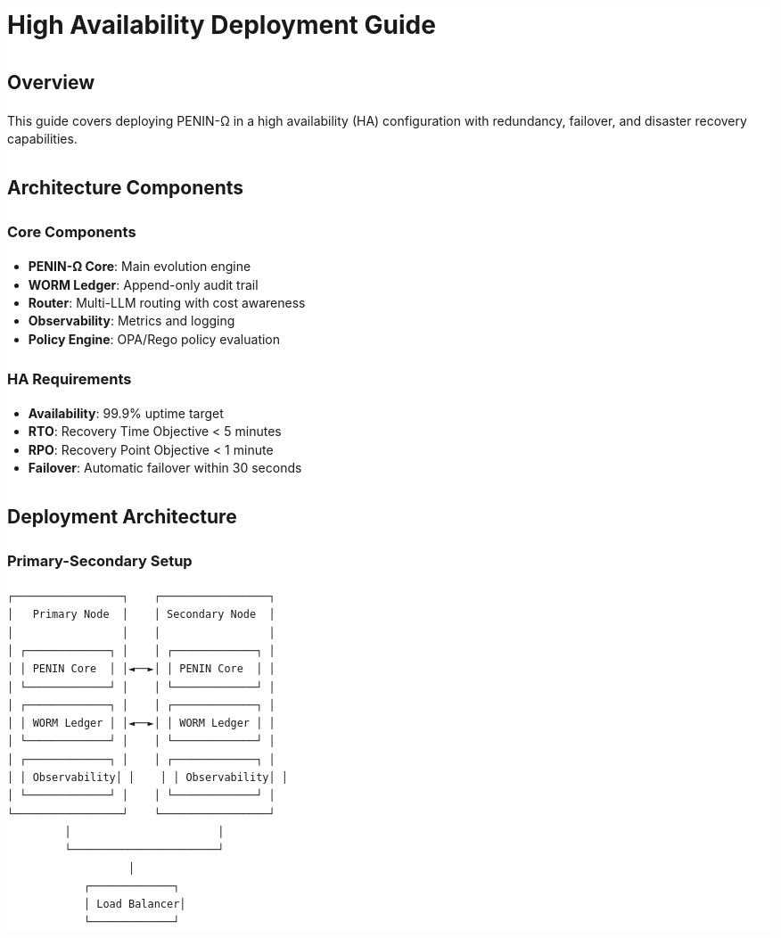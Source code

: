# High Availability Deployment Guide

## Overview

This guide covers deploying PENIN-Ω in a high availability (HA) configuration with redundancy, failover, and disaster recovery capabilities.

## Architecture Components

### Core Components
- **PENIN-Ω Core**: Main evolution engine
- **WORM Ledger**: Append-only audit trail
- **Router**: Multi-LLM routing with cost awareness
- **Observability**: Metrics and logging
- **Policy Engine**: OPA/Rego policy evaluation

### HA Requirements
- **Availability**: 99.9% uptime target
- **RTO**: Recovery Time Objective < 5 minutes
- **RPO**: Recovery Point Objective < 1 minute
- **Failover**: Automatic failover within 30 seconds

## Deployment Architecture

### Primary-Secondary Setup

```
┌─────────────────┐    ┌─────────────────┐
│   Primary Node  │    │ Secondary Node  │
│                 │    │                 │
│ ┌─────────────┐ │    │ ┌─────────────┐ │
│ │ PENIN Core  │ │◄──►│ │ PENIN Core  │ │
│ └─────────────┘ │    │ └─────────────┘ │
│ ┌─────────────┐ │    │ ┌─────────────┐ │
│ │ WORM Ledger │ │◄──►│ │ WORM Ledger │ │
│ └─────────────┘ │    │ └─────────────┘ │
│ ┌─────────────┐ │    │ ┌─────────────┐ │
│ │ Observability│ │    │ │ Observability│ │
│ └─────────────┘ │    │ └─────────────┘ │
└─────────────────┘    └─────────────────┘
         │                       │
         └───────────────────────┘
                   │
            ┌─────────────┐
            │ Load Balancer│
            └─────────────┘
```
